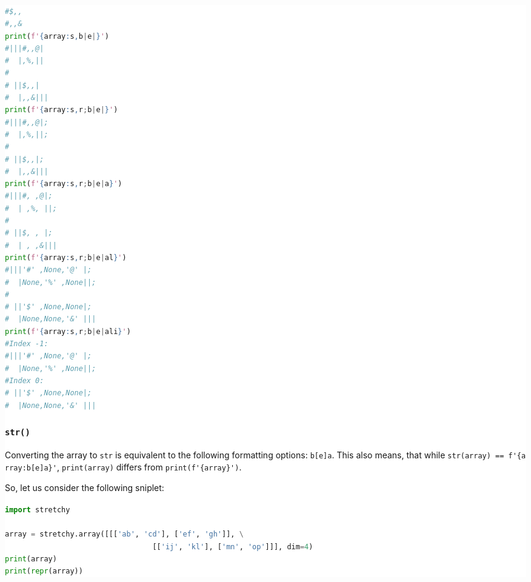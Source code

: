 ```python
#$,,
#,,&
print(f'{array:s,b|e|}')
#|||#,,@|
#  |,%,||
#
# ||$,,|
#  |,,&|||
print(f'{array:s,r;b|e|}')
#|||#,,@|;
#  |,%,||;
#
# ||$,,|;
#  |,,&|||
print(f'{array:s,r;b|e|a}')
#|||#, ,@|;
#  | ,%, ||;
#
# ||$, , |;
#  | , ,&|||
print(f'{array:s,r;b|e|al}')
#|||'#' ,None,'@' |;
#  |None,'%' ,None||;
#
# ||'$' ,None,None|;
#  |None,None,'&' |||
print(f'{array:s,r;b|e|ali}')
#Index -1:
#|||'#' ,None,'@' |;
#  |None,'%' ,None||;
#Index 0:
# ||'$' ,None,None|;
#  |None,None,'&' |||
```

### `str()`

Converting  the   array  to  `str`   is  equivalent  to   the  following
formatting options: `b[e]a`. This also  means, that while `str(array) ==
f'{array:b[e]a}'`, `print(array)` differs from `print(f'{array}')`.

So, let us consider the following sniplet:

```python
import stretchy

array = stretchy.array([[['ab', 'cd'], ['ef', 'gh']], \
                                  [['ij', 'kl'], ['mn', 'op']]], dim=4)
print(array)
print(repr(array))
```
